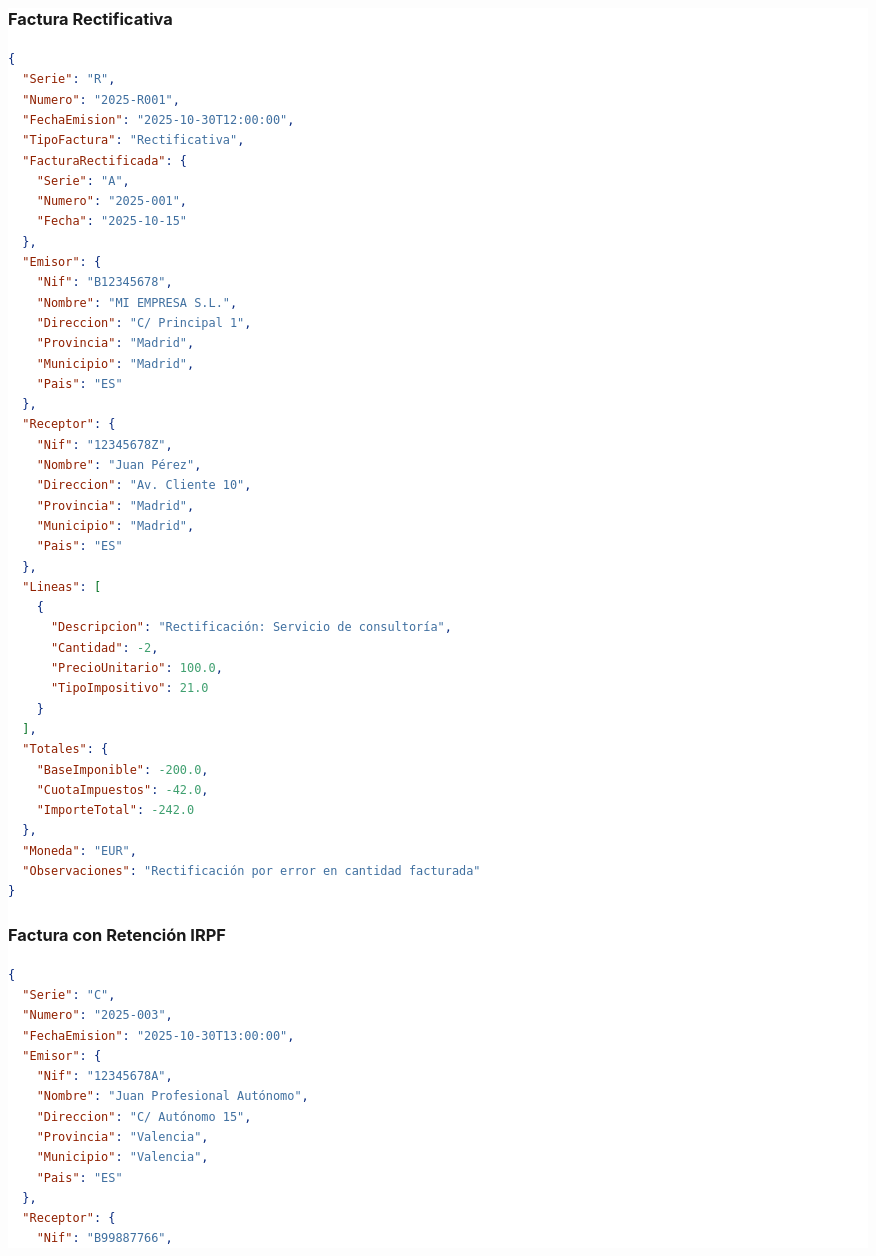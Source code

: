 ### Factura Rectificativa

```json
{
  "Serie": "R",
  "Numero": "2025-R001",
  "FechaEmision": "2025-10-30T12:00:00",
  "TipoFactura": "Rectificativa",
  "FacturaRectificada": {
    "Serie": "A",
    "Numero": "2025-001",
    "Fecha": "2025-10-15"
  },
  "Emisor": {
    "Nif": "B12345678",
    "Nombre": "MI EMPRESA S.L.",
    "Direccion": "C/ Principal 1",
    "Provincia": "Madrid",
    "Municipio": "Madrid",
    "Pais": "ES"
  },
  "Receptor": {
    "Nif": "12345678Z",
    "Nombre": "Juan Pérez",
    "Direccion": "Av. Cliente 10",
    "Provincia": "Madrid",
    "Municipio": "Madrid",
    "Pais": "ES"
  },
  "Lineas": [
    {
      "Descripcion": "Rectificación: Servicio de consultoría",
      "Cantidad": -2,
      "PrecioUnitario": 100.0,
      "TipoImpositivo": 21.0
    }
  ],
  "Totales": {
    "BaseImponible": -200.0,
    "CuotaImpuestos": -42.0,
    "ImporteTotal": -242.0
  },
  "Moneda": "EUR",
  "Observaciones": "Rectificación por error en cantidad facturada"
}
```

### Factura con Retención IRPF

```json
{
  "Serie": "C",
  "Numero": "2025-003",
  "FechaEmision": "2025-10-30T13:00:00",
  "Emisor": {
    "Nif": "12345678A",
    "Nombre": "Juan Profesional Autónomo",
    "Direccion": "C/ Autónomo 15",
    "Provincia": "Valencia",
    "Municipio": "Valencia",
    "Pais": "ES"
  },
  "Receptor": {
    "Nif": "B99887766",
```